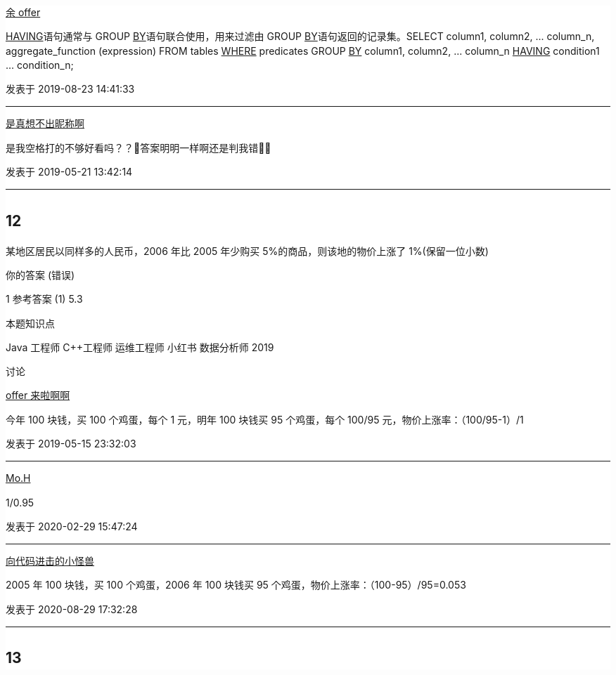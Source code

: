 [余 offer](https://www.nowcoder.com/profile/95334956)

[HAVING](https://www.baidu.com/s?wd=HAVING&tn=SE_PcZhidaonwhc_ngpagmjz&rsv_dl=gh_pc_zhidao)语句通常与 GROUP [BY](https://www.baidu.com/s?wd=BY&tn=SE_PcZhidaonwhc_ngpagmjz&rsv_dl=gh_pc_zhidao)语句联合使用，用来过滤由 GROUP [BY](https://www.baidu.com/s?wd=BY&tn=SE_PcZhidaonwhc_ngpagmjz&rsv_dl=gh_pc_zhidao)语句返回的记录集。SELECT column1, column2, ... column_n, aggregate_function (expression) FROM tables [WHERE](https://www.baidu.com/s?wd=WHERE&tn=SE_PcZhidaonwhc_ngpagmjz&rsv_dl=gh_pc_zhidao) predicates GROUP [BY](https://www.baidu.com/s?wd=BY&tn=SE_PcZhidaonwhc_ngpagmjz&rsv_dl=gh_pc_zhidao) column1, column2, ... column_n [HAVING](https://www.baidu.com/s?wd=HAVING&tn=SE_PcZhidaonwhc_ngpagmjz&rsv_dl=gh_pc_zhidao) condition1 ... condition_n;  

发表于 2019-08-23 14:41:33

* * *

[是真想不出昵称啊](https://www.nowcoder.com/profile/94336747)

是我空格打的不够好看吗？？🤕答案明明一样啊还是判我错🤣🤣

发表于 2019-05-21 13:42:14

* * *

## 12

某地区居民以同样多的人民币，2006 年比 2005 年少购买 5%的商品，则该地的物价上涨了 1%(保留一位小数)

你的答案 (错误)

1 参考答案 (1) 5.3

本题知识点

Java 工程师 C++工程师 运维工程师 小红书 数据分析师 2019

讨论

[offer 来啦啊啊](https://www.nowcoder.com/profile/2801666)

今年 100 块钱，买 100 个鸡蛋，每个 1 元，明年 100 块钱买 95 个鸡蛋，每个 100/95 元，物价上涨率：（100/95-1）/1

发表于 2019-05-15 23:32:03

* * *

[Mo.H](https://www.nowcoder.com/profile/4911192)

1/0.95

发表于 2020-02-29 15:47:24

* * *

[向代码进击的小怪兽](https://www.nowcoder.com/profile/463075916)

2005 年 100 块钱，买 100 个鸡蛋，2006 年 100 块钱买 95 个鸡蛋，物价上涨率：（100-95）/95=0.053

发表于 2020-08-29 17:32:28

* * *

## 13
